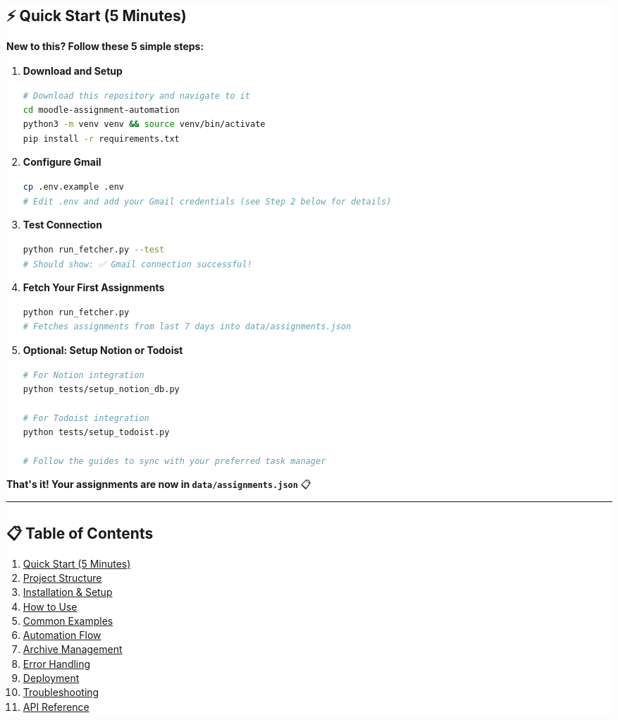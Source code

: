 ## ⚡ Quick Start (5 Minutes)

**New to this? Follow these 5 simple steps:**

1. **Download and Setup**
   ```bash
   # Download this repository and navigate to it
   cd moodle-assignment-automation
   python3 -m venv venv && source venv/bin/activate
   pip install -r requirements.txt
   ```

2. **Configure Gmail**
   ```bash
   cp .env.example .env
   # Edit .env and add your Gmail credentials (see Step 2 below for details)
   ```

3. **Test Connection**
   ```bash
   python run_fetcher.py --test
   # Should show: ✅ Gmail connection successful!
   ```

4. **Fetch Your First Assignments**
   ```bash
   python run_fetcher.py
   # Fetches assignments from last 7 days into data/assignments.json
   ```

5. **Optional: Setup Notion or Todoist**
   ```bash
   # For Notion integration
   python tests/setup_notion_db.py
   
   # For Todoist integration  
   python tests/setup_todoist.py
   
   # Follow the guides to sync with your preferred task manager
   ```

**That's it! Your assignments are now in `data/assignments.json`** 📋

---

## 📋 Table of Contents

1. [Quick Start (5 Minutes)](#-quick-start-5-minutes)
2. [Project Structure](#-project-structure)
3. [Installation & Setup](#-quick-start-guide)
4. [How to Use](#-how-to-use-the-script)
5. [Common Examples](#-common-usage-examples)
6. [Automation Flow](#-automation-flow)
7. [Archive Management](#-archive-management)
8. [Error Handling](#-error-handling)
9. [Deployment](#-deployment)
10. [Troubleshooting](#-troubleshooting)
11. [API Reference](#-api-reference)

